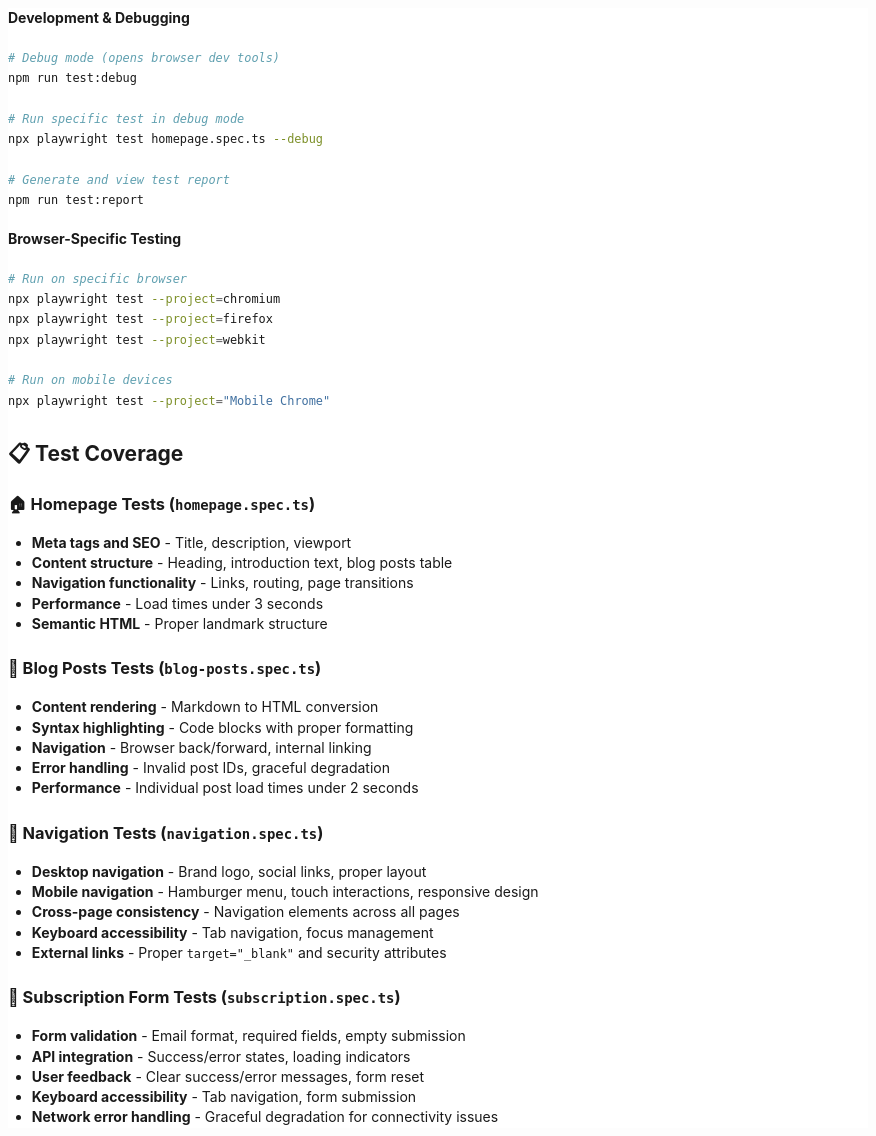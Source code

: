 #### Development & Debugging
```bash
# Debug mode (opens browser dev tools)
npm run test:debug

# Run specific test in debug mode
npx playwright test homepage.spec.ts --debug

# Generate and view test report
npm run test:report
```

#### Browser-Specific Testing
```bash
# Run on specific browser
npx playwright test --project=chromium
npx playwright test --project=firefox
npx playwright test --project=webkit

# Run on mobile devices
npx playwright test --project="Mobile Chrome"
```

## 📋 Test Coverage

### 🏠 Homepage Tests (`homepage.spec.ts`)
- **Meta tags and SEO** - Title, description, viewport
- **Content structure** - Heading, introduction text, blog posts table
- **Navigation functionality** - Links, routing, page transitions  
- **Performance** - Load times under 3 seconds
- **Semantic HTML** - Proper landmark structure

### 📝 Blog Posts Tests (`blog-posts.spec.ts`)
- **Content rendering** - Markdown to HTML conversion
- **Syntax highlighting** - Code blocks with proper formatting
- **Navigation** - Browser back/forward, internal linking
- **Error handling** - Invalid post IDs, graceful degradation
- **Performance** - Individual post load times under 2 seconds

### 🧭 Navigation Tests (`navigation.spec.ts`)
- **Desktop navigation** - Brand logo, social links, proper layout
- **Mobile navigation** - Hamburger menu, touch interactions, responsive design
- **Cross-page consistency** - Navigation elements across all pages
- **Keyboard accessibility** - Tab navigation, focus management
- **External links** - Proper `target="_blank"` and security attributes

### 📧 Subscription Form Tests (`subscription.spec.ts`)
- **Form validation** - Email format, required fields, empty submission
- **API integration** - Success/error states, loading indicators
- **User feedback** - Clear success/error messages, form reset
- **Keyboard accessibility** - Tab navigation, form submission
- **Network error handling** - Graceful degradation for connectivity issues
